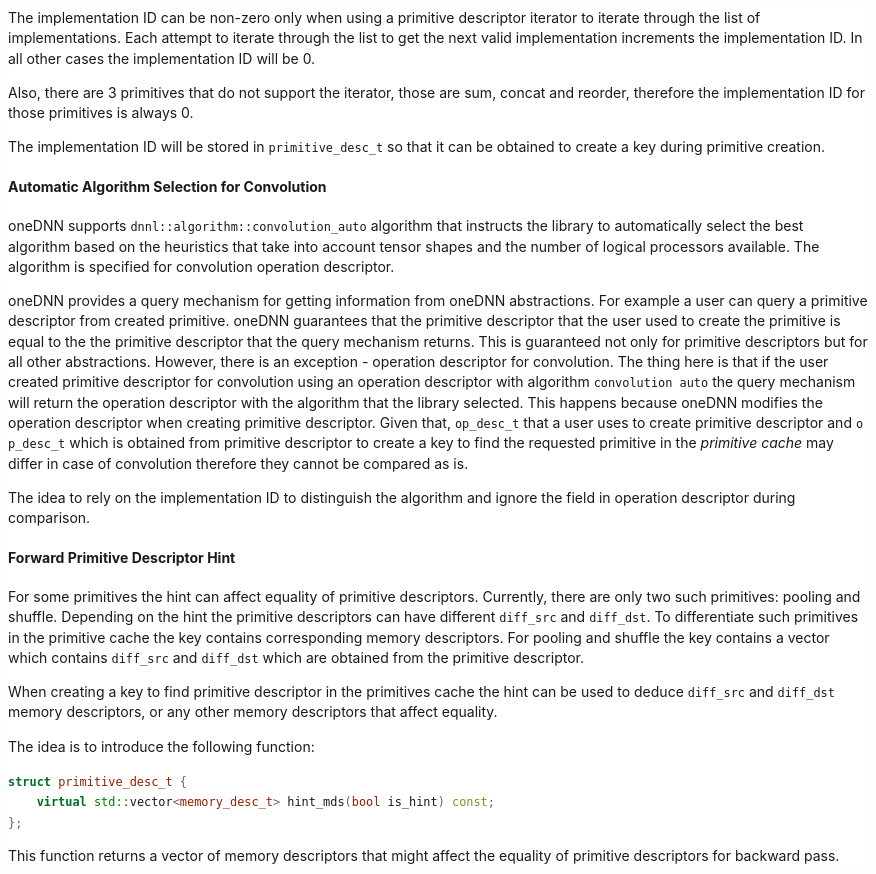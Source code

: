 The implementation ID can be non-zero only when using a primitive descriptor
iterator to iterate through the list of implementations. Each attempt to iterate
through the list to get the next valid implementation increments the implementation
ID. In all other cases the implementation ID will be 0.

Also, there are 3 primitives that do not support the iterator, those are sum,
concat and reorder, therefore the implementation ID for those primitives is always
0.

The implementation ID will be stored in `primitive_desc_t` so that it can be
obtained to create a key during primitive creation.

#### Automatic Algorithm Selection for Convolution

oneDNN supports `dnnl::algorithm::convolution_auto` algorithm that instructs
the library to automatically select the best algorithm based on the heuristics
that take into account tensor shapes and the number of logical processors
available. The algorithm is specified for convolution operation descriptor.

oneDNN provides a query mechanism for getting information from oneDNN abstractions.
For example a user can query a primitive descriptor from created primitive. oneDNN
guarantees that the primitive descriptor that the user used to create the primitive
is equal to the the primitive descriptor that the query mechanism returns. This is
guaranteed not only for primitive descriptors but for all other abstractions.
However, there is an exception - operation descriptor for convolution. The thing
here is that if the user created primitive descriptor for convolution using
an operation descriptor with algorithm `convolution auto` the query mechanism
will return the operation descriptor with the algorithm that the library selected.
This happens because oneDNN modifies the operation descriptor when creating
primitive descriptor.
Given that, `op_desc_t` that a user uses to create primitive descriptor and
`op_desc_t` which is obtained from primitive descriptor to create a key to find
the requested primitive in the *primitive cache* may differ in case of convolution therefore
they cannot be compared as is.

The idea to rely on the implementation ID to distinguish the algorithm and ignore
the field in operation descriptor during comparison.

#### Forward Primitive Descriptor Hint

For some primitives the hint can affect equality of primitive descriptors.
Currently, there are only two such primitives: pooling and shuffle. Depending on the
hint the primitive descriptors can have different `diff_src` and `diff_dst`.
To differentiate such primitives in the primitive cache the key contains
corresponding memory descriptors. For pooling and shuffle the key contains a
vector which contains `diff_src` and `diff_dst` which are obtained
from the primitive descriptor.

When creating a key to find primitive descriptor in the primitives cache the
hint can be used to deduce `diff_src` and `diff_dst` memory descriptors, or any
other memory descriptors that affect equality.

The idea is to introduce the following function:

```cpp
struct primitive_desc_t {
    virtual std::vector<memory_desc_t> hint_mds(bool is_hint) const;
};
```
This function returns a vector of memory descriptors that might affect the
equality of primitive descriptors for backward pass.
